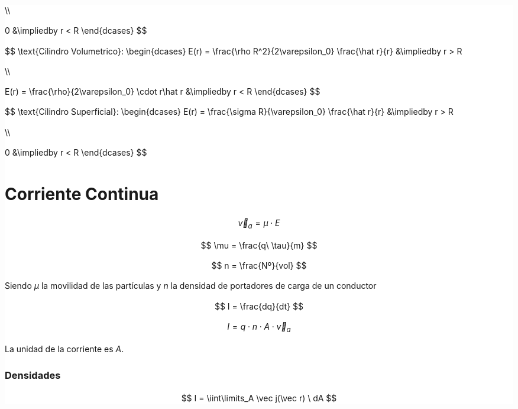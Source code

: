 \\\\

0 &\impliedby r < R
\end{dcases}
$$

$$
\text{Cilindro Volumetrico}: \begin{dcases}
E(r) = \frac{\rho R^2}{2\varepsilon_0} \frac{\hat r}{r} &\impliedby r > R

\\\\

E(r) = \frac{\rho}{2\varepsilon_0} \cdot r\hat r &\impliedby r < R
\end{dcases}
$$

$$
\text{Cilindro Superficial}: \begin{dcases}
E(r) = \frac{\sigma R}{\varepsilon_0} \frac{\hat r}{r} &\impliedby r > R

\\\\

0 &\impliedby r < R
\end{dcases}
$$

# Corriente Continua

$$
\vec v_a = \mu\cdot E
$$

$$
\mu = \frac{q\ \tau}{m}
$$

$$
n = \frac{Nº}{vol}
$$

Siendo $\mu$ la movilidad de las partículas y $n$ la densidad de portadores de carga de un conductor

$$
I = \frac{dq}{dt}
$$

$$
I = q\cdot n\cdot A \cdot \vec v_a  
$$

La unidad de la corriente es $A$.

### Densidades

$$
I = \iint\limits_A \vec j(\vec r) \ dA
$$
